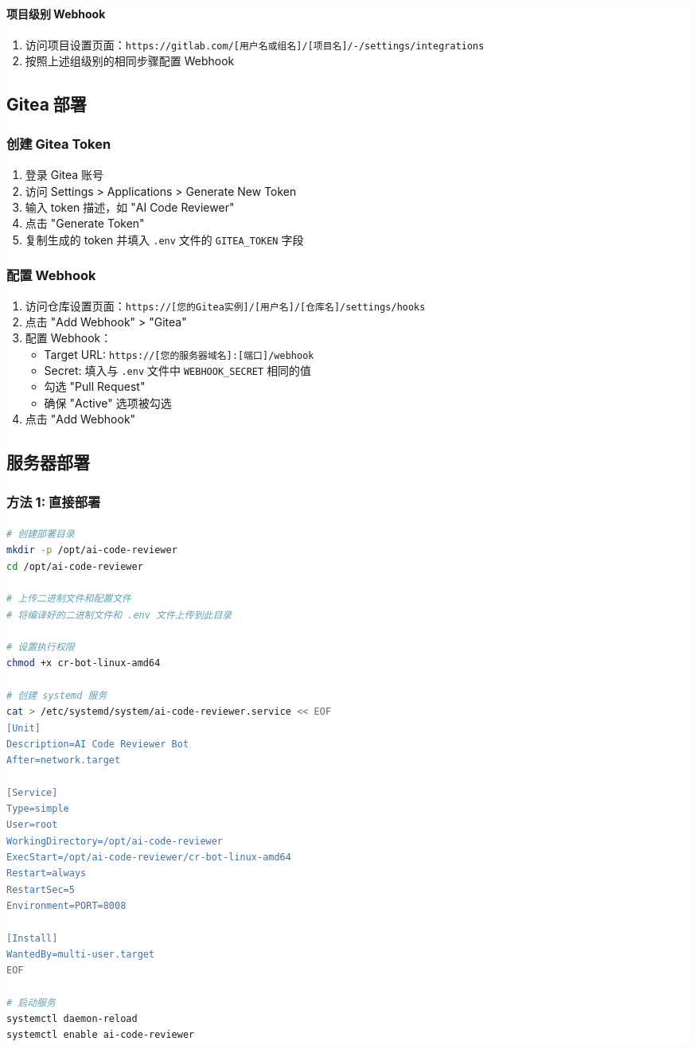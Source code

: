 #### 项目级别 Webhook

1. 访问项目设置页面：`https://gitlab.com/[用户名或组名]/[项目名]/-/settings/integrations`
2. 按照上述组级别的相同步骤配置 Webhook

## Gitea 部署

### 创建 Gitea Token

1. 登录 Gitea 账号
2. 访问 Settings > Applications > Generate New Token
3. 输入 token 描述，如 "AI Code Reviewer"
4. 点击 "Generate Token"
5. 复制生成的 token 并填入 `.env` 文件的 `GITEA_TOKEN` 字段

### 配置 Webhook

1. 访问仓库设置页面：`https://[您的Gitea实例]/[用户名]/[仓库名]/settings/hooks`
2. 点击 "Add Webhook" > "Gitea"
3. 配置 Webhook：
   - Target URL: `https://[您的服务器域名]:[端口]/webhook`
   - Secret: 填入与 `.env` 文件中 `WEBHOOK_SECRET` 相同的值
   - 勾选 "Pull Request"
   - 确保 "Active" 选项被勾选
4. 点击 "Add Webhook"

## 服务器部署

### 方法 1: 直接部署

```bash
# 创建部署目录
mkdir -p /opt/ai-code-reviewer
cd /opt/ai-code-reviewer

# 上传二进制文件和配置文件
# 将编译好的二进制文件和 .env 文件上传到此目录

# 设置执行权限
chmod +x cr-bot-linux-amd64

# 创建 systemd 服务
cat > /etc/systemd/system/ai-code-reviewer.service << EOF
[Unit]
Description=AI Code Reviewer Bot
After=network.target

[Service]
Type=simple
User=root
WorkingDirectory=/opt/ai-code-reviewer
ExecStart=/opt/ai-code-reviewer/cr-bot-linux-amd64
Restart=always
RestartSec=5
Environment=PORT=8008

[Install]
WantedBy=multi-user.target
EOF

# 启动服务
systemctl daemon-reload
systemctl enable ai-code-reviewer
```